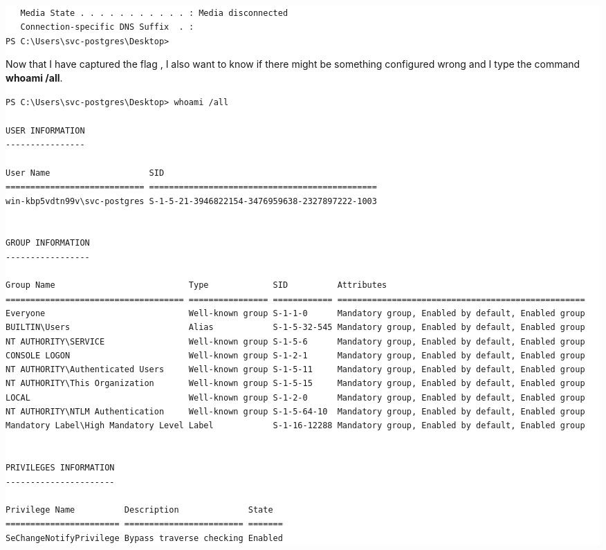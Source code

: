 ~~~~~~~~~~~~~~~~~~~~~~~~~~~~~~~~~
   Media State . . . . . . . . . . . : Media disconnected
   Connection-specific DNS Suffix  . : 
PS C:\Users\svc-postgres\Desktop> 
~~~~~~~~~~~~~~~~~~~~~~~~~~~~~~~~~


Now that I have captured the flag , I also want to know if there might be something configured wrong and I type the command **whoami /all**.

 
~~~~~~~~~~~~~~~~~~~~~~~~~~~~~~~~~
PS C:\Users\svc-postgres\Desktop> whoami /all

USER INFORMATION
----------------

User Name                    SID                                           
============================ ==============================================
win-kbp5vdtn99v\svc-postgres S-1-5-21-3946822154-3476959638-2327897222-1003


GROUP INFORMATION
-----------------

Group Name                           Type             SID          Attributes                                        
==================================== ================ ============ ==================================================
Everyone                             Well-known group S-1-1-0      Mandatory group, Enabled by default, Enabled group
BUILTIN\Users                        Alias            S-1-5-32-545 Mandatory group, Enabled by default, Enabled group
NT AUTHORITY\SERVICE                 Well-known group S-1-5-6      Mandatory group, Enabled by default, Enabled group
CONSOLE LOGON                        Well-known group S-1-2-1      Mandatory group, Enabled by default, Enabled group
NT AUTHORITY\Authenticated Users     Well-known group S-1-5-11     Mandatory group, Enabled by default, Enabled group
NT AUTHORITY\This Organization       Well-known group S-1-5-15     Mandatory group, Enabled by default, Enabled group
LOCAL                                Well-known group S-1-2-0      Mandatory group, Enabled by default, Enabled group
NT AUTHORITY\NTLM Authentication     Well-known group S-1-5-64-10  Mandatory group, Enabled by default, Enabled group
Mandatory Label\High Mandatory Level Label            S-1-16-12288 Mandatory group, Enabled by default, Enabled group


PRIVILEGES INFORMATION
----------------------

Privilege Name          Description              State  
======================= ======================== =======
SeChangeNotifyPrivilege Bypass traverse checking Enabled
~~~~~~~~~~~~~~~~~~~~~~~~~~~~~~~~~
